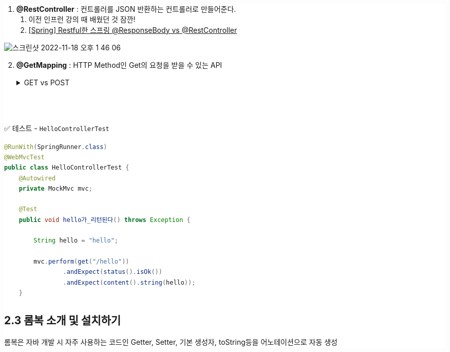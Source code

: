 1. **@RestController** : 컨트롤러를 JSON 반환하는 컨트롤러로 만들어준다.
    1. 이전 인프런 강의 때 배웠던 것 잠깐! 
    2. <a href="https://highcode.tistory.com/24" target="_blank">[Spring] Restful한 스프링 @ResponseBody vs @RestController</a>
    
<img width="888" alt="스크린샷 2022-11-18 오후 1 46 06" src="https://user-images.githubusercontent.com/98014840/210972550-1b41cf76-c353-45e6-b6c4-ed81b55207e8.png">


2. **@GetMapping** : HTTP Method인 Get의 요청을 받을 수 있는 API
    <details>
    <summary>GET vs POST</summary>
    <div markdown="1">       
    
    - GET

        1. 클라에서 서버로 어떤 리소스로부터 정보를 요청하기 위해 사용
        2. 데이터를 읽거나 검색할 때(조회)
        3. 요청을 전송할 때 URL 주소 끝에 파라미터로 포함되어 전송, 이 부분을 QueryString이라고 함
        4. 민감한 데이터를 다룰 때 GET 요청을 사용하면 안됨
    
    - POST

        1. 리소스를 생성/업데이트 하기 위해 서버에 데이터를 보내는 데 사용
        2. 전송해야될 데이터를 HTTP 메세지의 Body에 담아서 전송
        3. 길이의 제한 없이 데이터 전송 가능
        4. 데이터가 Body로 전송되고 내용도 눈에 안 보여서 GET보다 보안적으로 안전하다고 생각할 수 있지만 POST도 확인할 수 있기에 민감한 데이터의 경우 반드시 암호화 하기
    </div>
    </details>
        
<br><br>

✅ 테스트 - `HelloControllerTest`

```java
@RunWith(SpringRunner.class)
@WebMvcTest
public class HelloControllerTest {
    @Autowired
    private MockMvc mvc;

    @Test
    public void hello가_리턴된다() throws Exception {

        String hello = "hello";

        mvc.perform(get("/hello"))
                .andExpect(status().isOk())
                .andExpect(content().string(hello));
    }
```


## 2.3 롬복 소개 및 설치하기

롬복은 자바 개발 시 자주 사용하는 코드인 Getter, Setter, 기본 생성자, toString등을 어노테이션으로 자동 생성
